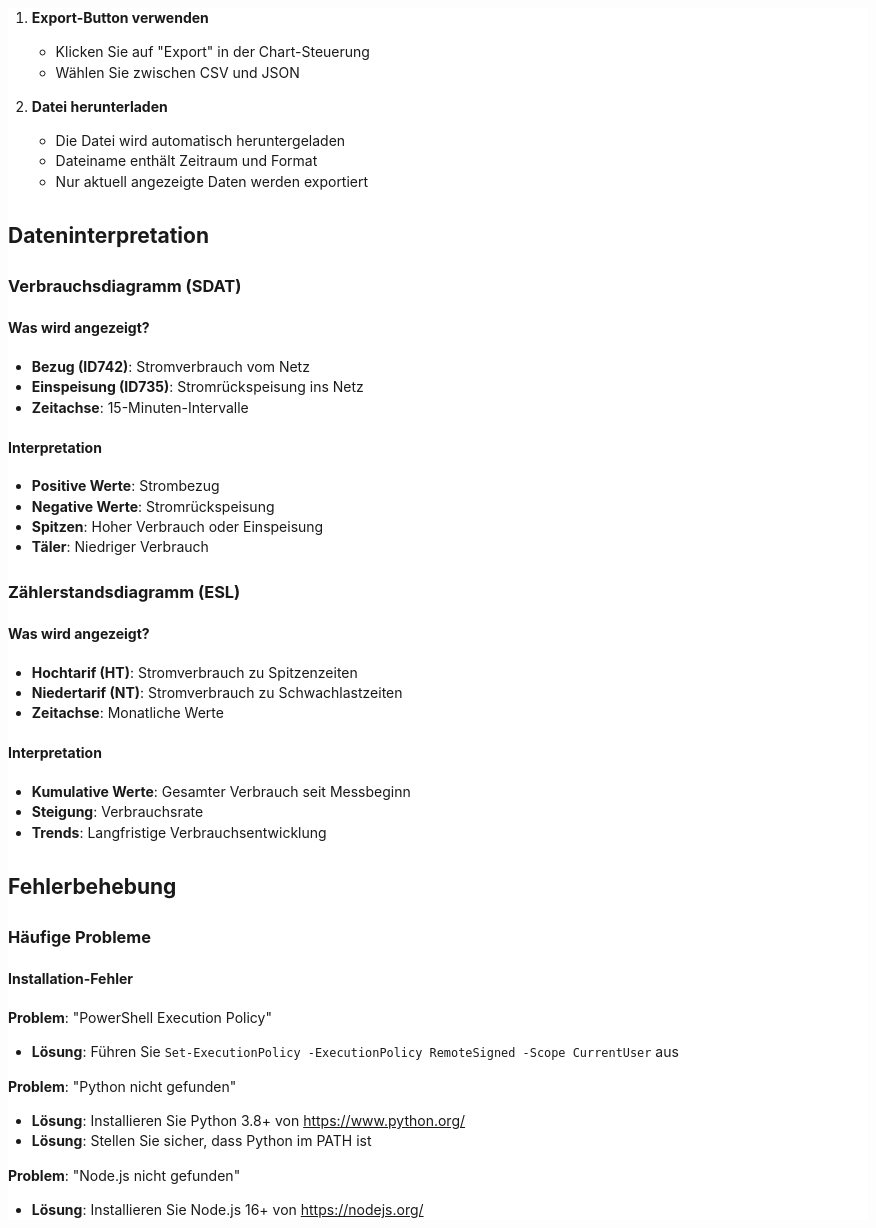 1. **Export-Button verwenden**
   - Klicken Sie auf "Export" in der Chart-Steuerung
   - Wählen Sie zwischen CSV und JSON

2. **Datei herunterladen**
   - Die Datei wird automatisch heruntergeladen
   - Dateiname enthält Zeitraum und Format
   - Nur aktuell angezeigte Daten werden exportiert

## Dateninterpretation

### Verbrauchsdiagramm (SDAT)

#### Was wird angezeigt?
- **Bezug (ID742)**: Stromverbrauch vom Netz
- **Einspeisung (ID735)**: Stromrückspeisung ins Netz
- **Zeitachse**: 15-Minuten-Intervalle

#### Interpretation
- **Positive Werte**: Strombezug
- **Negative Werte**: Stromrückspeisung
- **Spitzen**: Hoher Verbrauch oder Einspeisung
- **Täler**: Niedriger Verbrauch

### Zählerstandsdiagramm (ESL)

#### Was wird angezeigt?
- **Hochtarif (HT)**: Stromverbrauch zu Spitzenzeiten
- **Niedertarif (NT)**: Stromverbrauch zu Schwachlastzeiten
- **Zeitachse**: Monatliche Werte

#### Interpretation
- **Kumulative Werte**: Gesamter Verbrauch seit Messbeginn
- **Steigung**: Verbrauchsrate
- **Trends**: Langfristige Verbrauchsentwicklung

## Fehlerbehebung

### Häufige Probleme

#### Installation-Fehler
**Problem**: "PowerShell Execution Policy"
- **Lösung**: Führen Sie `Set-ExecutionPolicy -ExecutionPolicy RemoteSigned -Scope CurrentUser` aus

**Problem**: "Python nicht gefunden"
- **Lösung**: Installieren Sie Python 3.8+ von https://www.python.org/
- **Lösung**: Stellen Sie sicher, dass Python im PATH ist

**Problem**: "Node.js nicht gefunden"
- **Lösung**: Installieren Sie Node.js 16+ von https://nodejs.org/
